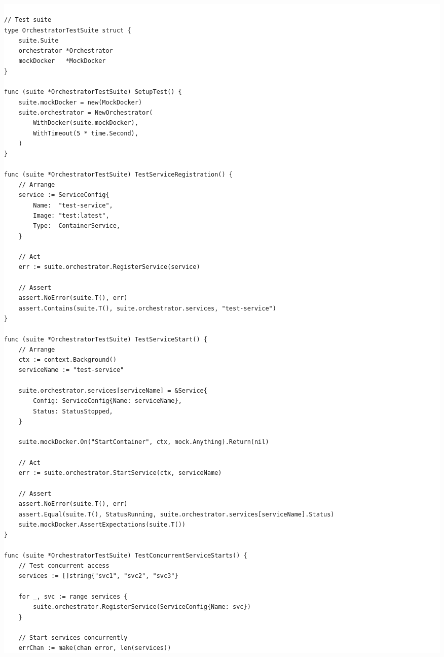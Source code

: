 ```text

// Test suite
type OrchestratorTestSuite struct {
    suite.Suite
    orchestrator *Orchestrator
    mockDocker   *MockDocker
}

func (suite *OrchestratorTestSuite) SetupTest() {
    suite.mockDocker = new(MockDocker)
    suite.orchestrator = NewOrchestrator(
        WithDocker(suite.mockDocker),
        WithTimeout(5 * time.Second),
    )
}

func (suite *OrchestratorTestSuite) TestServiceRegistration() {
    // Arrange
    service := ServiceConfig{
        Name:  "test-service",
        Image: "test:latest",
        Type:  ContainerService,
    }

    // Act
    err := suite.orchestrator.RegisterService(service)

    // Assert
    assert.NoError(suite.T(), err)
    assert.Contains(suite.T(), suite.orchestrator.services, "test-service")
}

func (suite *OrchestratorTestSuite) TestServiceStart() {
    // Arrange
    ctx := context.Background()
    serviceName := "test-service"

    suite.orchestrator.services[serviceName] = &Service{
        Config: ServiceConfig{Name: serviceName},
        Status: StatusStopped,
    }

    suite.mockDocker.On("StartContainer", ctx, mock.Anything).Return(nil)

    // Act
    err := suite.orchestrator.StartService(ctx, serviceName)

    // Assert
    assert.NoError(suite.T(), err)
    assert.Equal(suite.T(), StatusRunning, suite.orchestrator.services[serviceName].Status)
    suite.mockDocker.AssertExpectations(suite.T())
}

func (suite *OrchestratorTestSuite) TestConcurrentServiceStarts() {
    // Test concurrent access
    services := []string{"svc1", "svc2", "svc3"}

    for _, svc := range services {
        suite.orchestrator.RegisterService(ServiceConfig{Name: svc})
    }

    // Start services concurrently
    errChan := make(chan error, len(services))
```